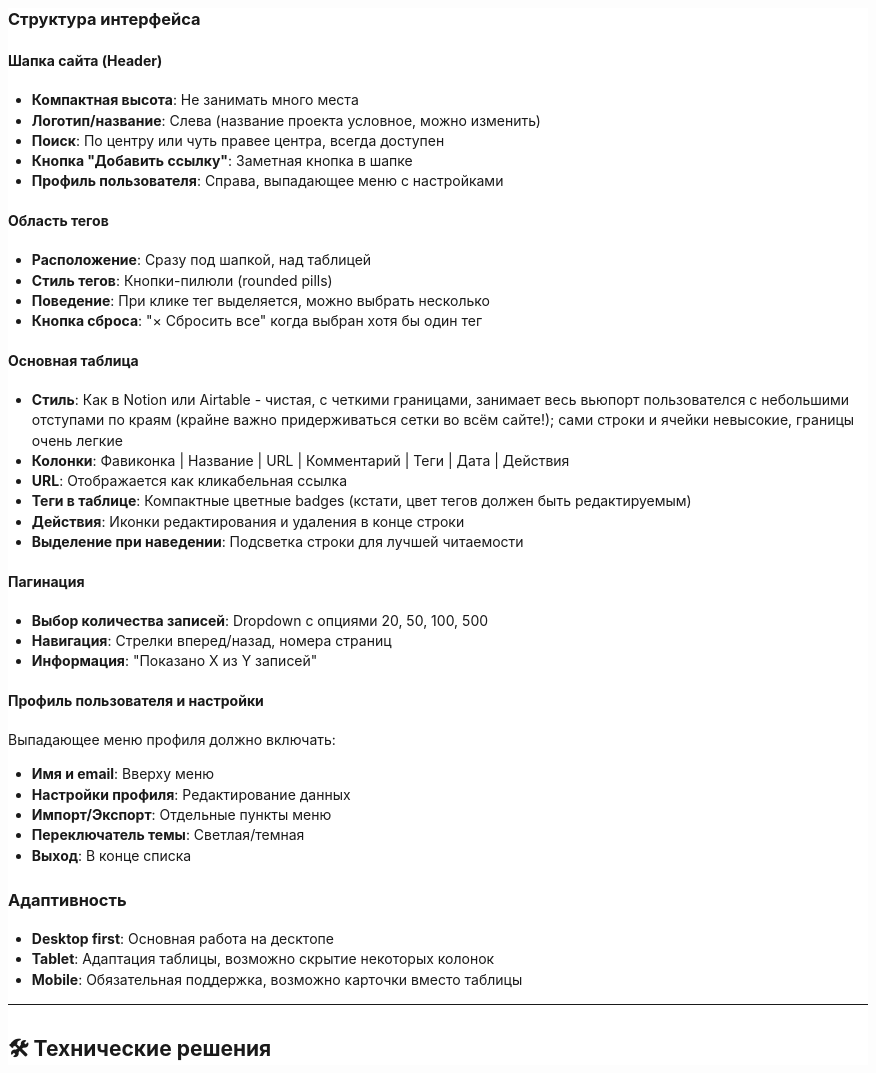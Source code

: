 ### Структура интерфейса

#### Шапка сайта (Header)

- **Компактная высота**: Не занимать много места
- **Логотип/название**: Слева (название проекта условное, можно изменить)
- **Поиск**: По центру или чуть правее центра, всегда доступен
- **Кнопка "Добавить ссылку"**: Заметная кнопка в шапке
- **Профиль пользователя**: Справа, выпадающее меню с настройками

#### Область тегов

- **Расположение**: Сразу под шапкой, над таблицей
- **Стиль тегов**: Кнопки-пилюли (rounded pills)
- **Поведение**: При клике тег выделяется, можно выбрать несколько
- **Кнопка сброса**: "× Сбросить все" когда выбран хотя бы один тег

#### Основная таблица

- **Стиль**: Как в Notion или Airtable - чистая, с четкими границами, занимает весь вьюпорт пользователся с небольшими отступами по краям (крайне важно придерживаться сетки во всём сайте!); сами строки и ячейки невысокие, границы очень легкие
- **Колонки**: Фавиконка | Название | URL | Комментарий | Теги | Дата | Действия
- **URL**: Отображается как кликабельная ссылка
- **Теги в таблице**: Компактные цветные badges (кстати, цвет тегов должен быть редактируемым)
- **Действия**: Иконки редактирования и удаления в конце строки
- **Выделение при наведении**: Подсветка строки для лучшей читаемости

#### Пагинация

- **Выбор количества записей**: Dropdown с опциями 20, 50, 100, 500
- **Навигация**: Стрелки вперед/назад, номера страниц
- **Информация**: "Показано X из Y записей"

#### Профиль пользователя и настройки

Выпадающее меню профиля должно включать:

- **Имя и email**: Вверху меню
- **Настройки профиля**: Редактирование данных
- **Импорт/Экспорт**: Отдельные пункты меню
- **Переключатель темы**: Светлая/темная
- **Выход**: В конце списка

### Адаптивность

- **Desktop first**: Основная работа на десктопе
- **Tablet**: Адаптация таблицы, возможно скрытие некоторых колонок
- **Mobile**: Обязательная поддержка, возможно карточки вместо таблицы

---

## 🛠 Технические решения
